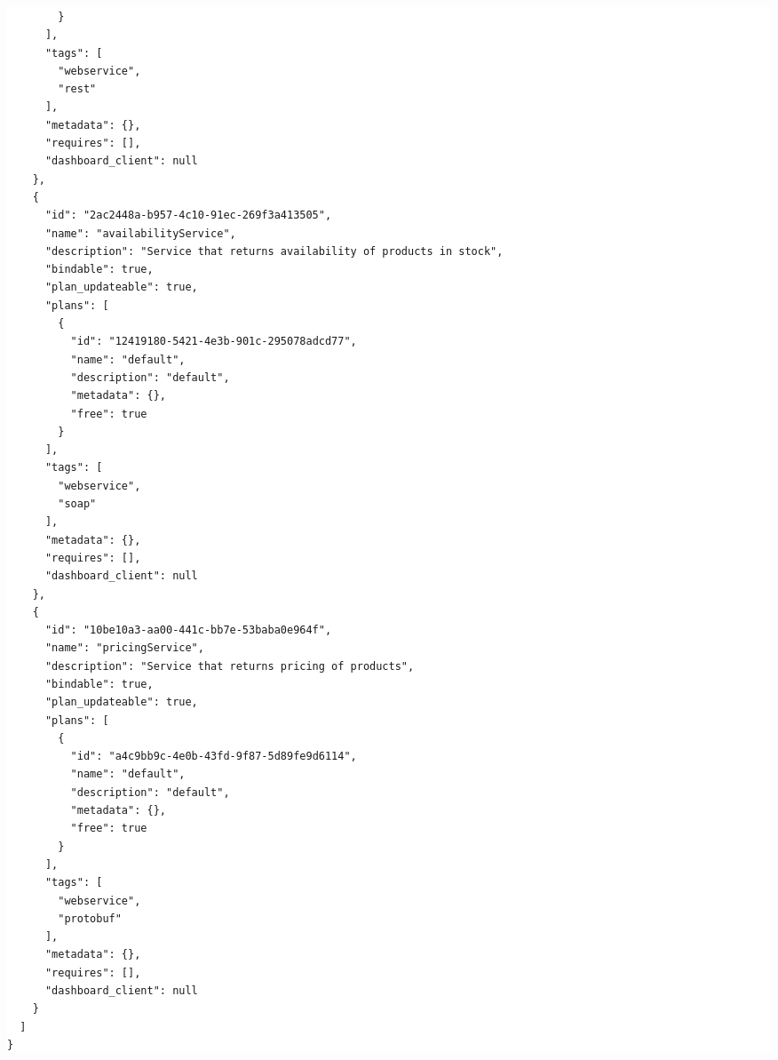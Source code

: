```
        }
      ],
      "tags": [
        "webservice",
        "rest"
      ],
      "metadata": {},
      "requires": [],
      "dashboard_client": null
    },
    {
      "id": "2ac2448a-b957-4c10-91ec-269f3a413505",
      "name": "availabilityService",
      "description": "Service that returns availability of products in stock",
      "bindable": true,
      "plan_updateable": true,
      "plans": [
        {
          "id": "12419180-5421-4e3b-901c-295078adcd77",
          "name": "default",
          "description": "default",
          "metadata": {},
          "free": true
        }
      ],
      "tags": [
        "webservice",
        "soap"
      ],
      "metadata": {},
      "requires": [],
      "dashboard_client": null
    },
    {
      "id": "10be10a3-aa00-441c-bb7e-53baba0e964f",
      "name": "pricingService",
      "description": "Service that returns pricing of products",
      "bindable": true,
      "plan_updateable": true,
      "plans": [
        {
          "id": "a4c9bb9c-4e0b-43fd-9f87-5d89fe9d6114",
          "name": "default",
          "description": "default",
          "metadata": {},
          "free": true
        }
      ],
      "tags": [
        "webservice",
        "protobuf"
      ],
      "metadata": {},
      "requires": [],
      "dashboard_client": null
    }
  ]
}
```
